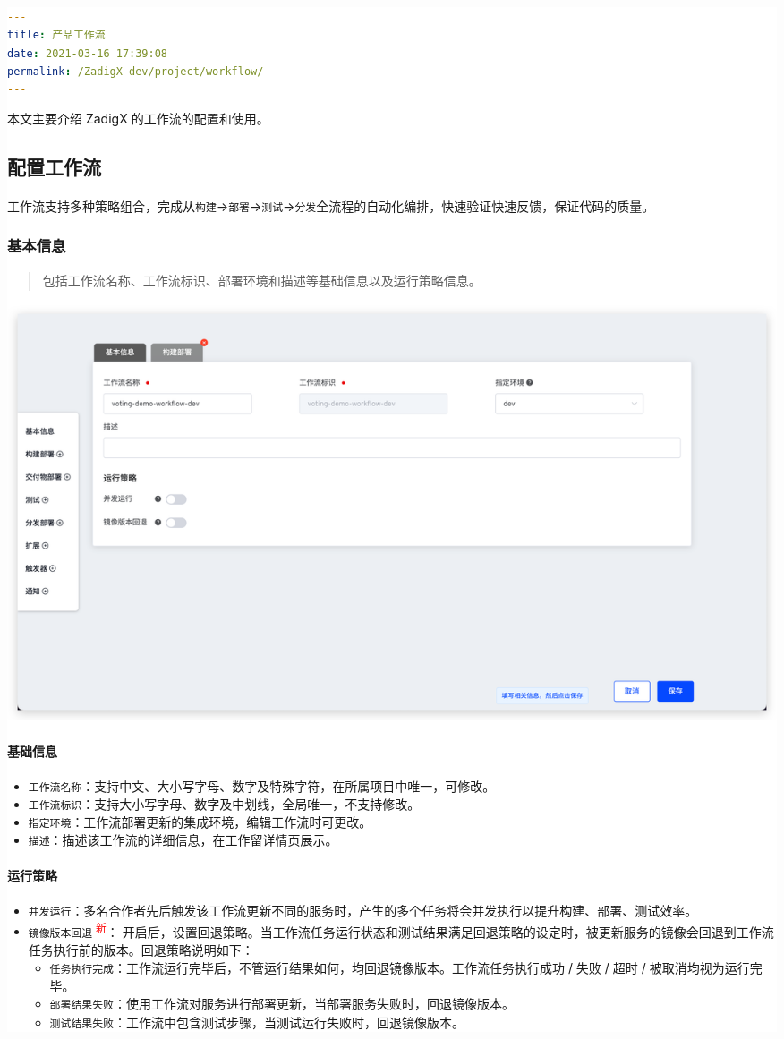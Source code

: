 ```yaml
---
title: 产品工作流
date: 2021-03-16 17:39:08
permalink: /ZadigX dev/project/workflow/
---
```


本文主要介绍 ZadigX 的工作流的配置和使用。

## 配置工作流

工作流支持多种策略组合，完成从`构建`->`部署`->`测试`->`分发`全流程的自动化编排，快速验证快速反馈，保证代码的质量。

### 基本信息

> 包括工作流名称、工作流标识、部署环境和描述等基础信息以及运行策略信息。

![workflow](../_images/workflow.png)

#### 基础信息

- `工作流名称`：支持中文、大小写字母、数字及特殊字符，在所属项目中唯一，可修改。
- `工作流标识`：支持大小写字母、数字及中划线，全局唯一，不支持修改。
- `指定环境`：工作流部署更新的集成环境，编辑工作流时可更改。
- `描述`：描述该工作流的详细信息，在工作留详情页展示。

#### 运行策略
- `并发运行`：多名合作者先后触发该工作流更新不同的服务时，产生的多个任务将会并发执行以提升构建、部署、测试效率。
- `镜像版本回退` <sup style='color: red'>新</sup>： 开启后，设置回退策略。当工作流任务运行状态和测试结果满足回退策略的设定时，被更新服务的镜像会回退到工作流任务执行前的版本。回退策略说明如下：
  - `任务执行完成`：工作流运行完毕后，不管运行结果如何，均回退镜像版本。工作流任务执行成功 / 失败 / 超时 / 被取消均视为运行完毕。
  - `部署结果失败`：使用工作流对服务进行部署更新，当部署服务失败时，回退镜像版本。
  - `测试结果失败`：工作流中包含测试步骤，当测试运行失败时，回退镜像版本。

